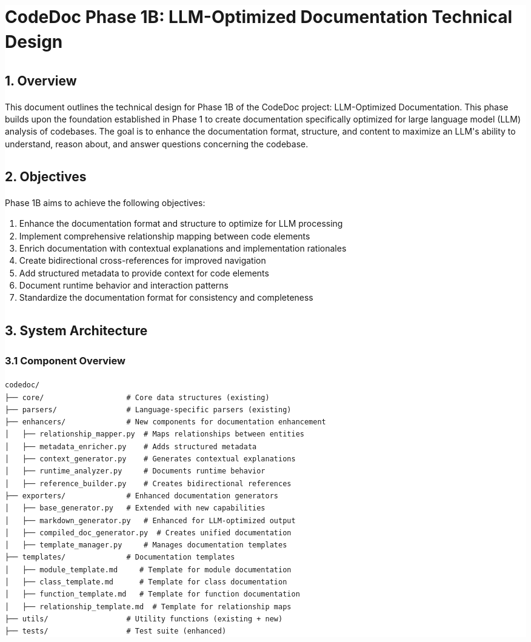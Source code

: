 # CodeDoc Phase 1B: LLM-Optimized Documentation Technical Design

## 1. Overview

This document outlines the technical design for Phase 1B of the CodeDoc project: LLM-Optimized Documentation. This phase builds upon the foundation established in Phase 1 to create documentation specifically optimized for large language model (LLM) analysis of codebases. The goal is to enhance the documentation format, structure, and content to maximize an LLM's ability to understand, reason about, and answer questions concerning the codebase.

## 2. Objectives

Phase 1B aims to achieve the following objectives:

1. Enhance the documentation format and structure to optimize for LLM processing
2. Implement comprehensive relationship mapping between code elements
3. Enrich documentation with contextual explanations and implementation rationales
4. Create bidirectional cross-references for improved navigation
5. Add structured metadata to provide context for code elements
6. Document runtime behavior and interaction patterns
7. Standardize the documentation format for consistency and completeness

## 3. System Architecture

### 3.1 Component Overview

```
codedoc/
├── core/                   # Core data structures (existing)
├── parsers/                # Language-specific parsers (existing)
├── enhancers/              # New components for documentation enhancement
│   ├── relationship_mapper.py  # Maps relationships between entities
│   ├── metadata_enricher.py    # Adds structured metadata
│   ├── context_generator.py    # Generates contextual explanations
│   ├── runtime_analyzer.py     # Documents runtime behavior
│   ├── reference_builder.py    # Creates bidirectional references
├── exporters/              # Enhanced documentation generators
│   ├── base_generator.py   # Extended with new capabilities
│   ├── markdown_generator.py   # Enhanced for LLM-optimized output
│   ├── compiled_doc_generator.py  # Creates unified documentation
│   ├── template_manager.py     # Manages documentation templates
├── templates/              # Documentation templates
│   ├── module_template.md     # Template for module documentation
│   ├── class_template.md      # Template for class documentation
│   ├── function_template.md   # Template for function documentation
│   ├── relationship_template.md  # Template for relationship maps
├── utils/                  # Utility functions (existing + new)
├── tests/                  # Test suite (enhanced)
```
